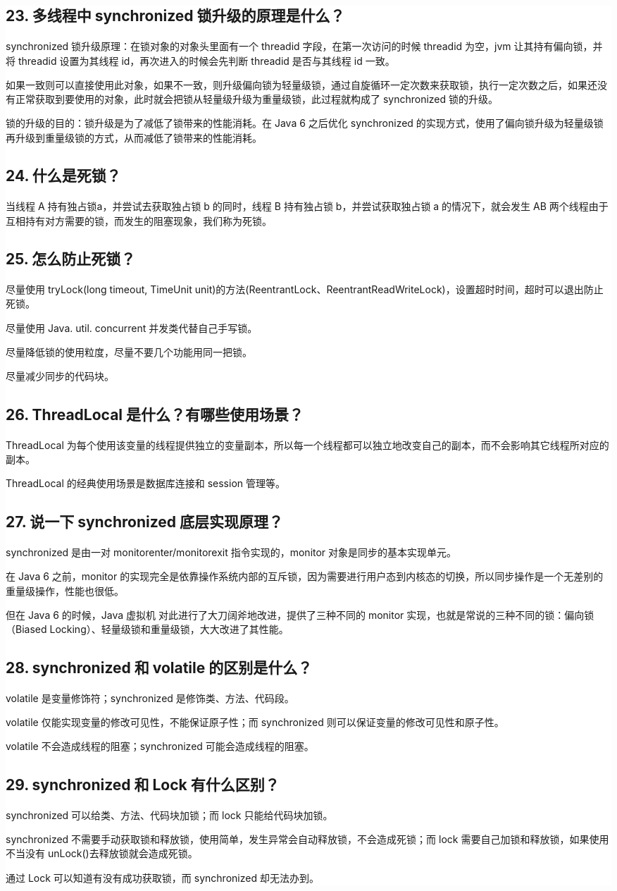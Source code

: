 ## 23. 多线程中 synchronized 锁升级的原理是什么？

synchronized 锁升级原理：在锁对象的对象头里面有一个 threadid 字段，在第一次访问的时候 threadid 为空，jvm 让其持有偏向锁，并将 threadid 设置为其线程 id，再次进入的时候会先判断 threadid 是否与其线程 id 一致。

如果一致则可以直接使用此对象，如果不一致，则升级偏向锁为轻量级锁，通过自旋循环一定次数来获取锁，执行一定次数之后，如果还没有正常获取到要使用的对象，此时就会把锁从轻量级升级为重量级锁，此过程就构成了 synchronized 锁的升级。

锁的升级的目的：锁升级是为了减低了锁带来的性能消耗。在 Java 6 之后优化 synchronized 的实现方式，使用了偏向锁升级为轻量级锁再升级到重量级锁的方式，从而减低了锁带来的性能消耗。

## 24. 什么是死锁？

当线程 A 持有独占锁a，并尝试去获取独占锁 b 的同时，线程 B 持有独占锁 b，并尝试获取独占锁 a 的情况下，就会发生 AB 两个线程由于互相持有对方需要的锁，而发生的阻塞现象，我们称为死锁。

## 25. 怎么防止死锁？

尽量使用 tryLock(long timeout, TimeUnit unit)的方法(ReentrantLock、ReentrantReadWriteLock)，设置超时时间，超时可以退出防止死锁。

尽量使用 Java. util. concurrent 并发类代替自己手写锁。

尽量降低锁的使用粒度，尽量不要几个功能用同一把锁。

尽量减少同步的代码块。

## 26. ThreadLocal 是什么？有哪些使用场景？

ThreadLocal 为每个使用该变量的线程提供独立的变量副本，所以每一个线程都可以独立地改变自己的副本，而不会影响其它线程所对应的副本。

ThreadLocal 的经典使用场景是数据库连接和 session 管理等。

## 27. 说一下 synchronized 底层实现原理？

synchronized 是由一对 monitorenter/monitorexit 指令实现的，monitor 对象是同步的基本实现单元。

在 Java 6 之前，monitor 的实现完全是依靠操作系统内部的互斥锁，因为需要进行用户态到内核态的切换，所以同步操作是一个无差别的重量级操作，性能也很低。

但在 Java 6 的时候，Java 虚拟机 对此进行了大刀阔斧地改进，提供了三种不同的 monitor 实现，也就是常说的三种不同的锁：偏向锁（Biased Locking）、轻量级锁和重量级锁，大大改进了其性能。

## 28. synchronized 和 volatile 的区别是什么？

volatile 是变量修饰符；synchronized 是修饰类、方法、代码段。

volatile 仅能实现变量的修改可见性，不能保证原子性；而 synchronized 则可以保证变量的修改可见性和原子性。

volatile 不会造成线程的阻塞；synchronized 可能会造成线程的阻塞。

## 29. synchronized 和 Lock 有什么区别？

synchronized 可以给类、方法、代码块加锁；而 lock 只能给代码块加锁。

synchronized 不需要手动获取锁和释放锁，使用简单，发生异常会自动释放锁，不会造成死锁；而 lock 需要自己加锁和释放锁，如果使用不当没有 unLock()去释放锁就会造成死锁。

通过 Lock 可以知道有没有成功获取锁，而 synchronized 却无法办到。
